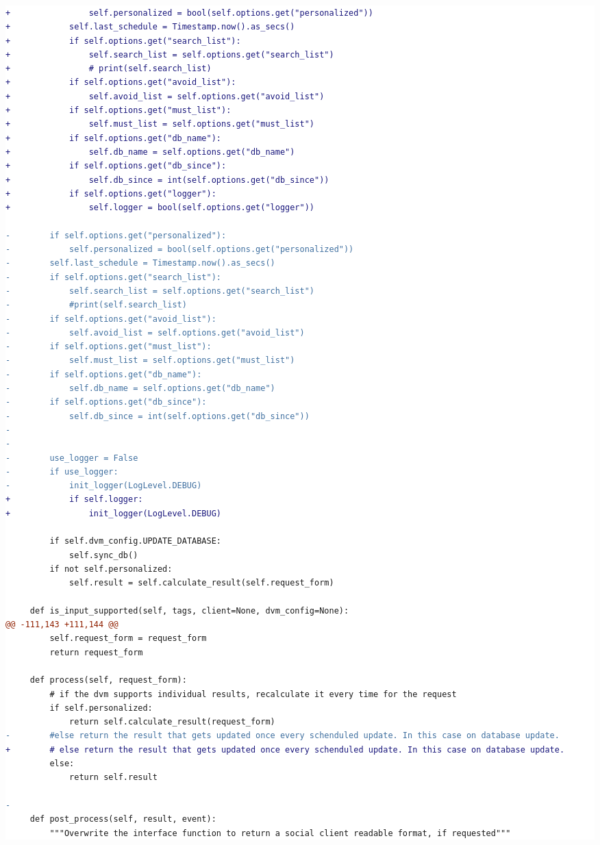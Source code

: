 ```diff
+                self.personalized = bool(self.options.get("personalized"))
+            self.last_schedule = Timestamp.now().as_secs()
+            if self.options.get("search_list"):
+                self.search_list = self.options.get("search_list")
+                # print(self.search_list)
+            if self.options.get("avoid_list"):
+                self.avoid_list = self.options.get("avoid_list")
+            if self.options.get("must_list"):
+                self.must_list = self.options.get("must_list")
+            if self.options.get("db_name"):
+                self.db_name = self.options.get("db_name")
+            if self.options.get("db_since"):
+                self.db_since = int(self.options.get("db_since"))
+            if self.options.get("logger"):
+                self.logger = bool(self.options.get("logger"))
 
-        if self.options.get("personalized"):
-            self.personalized = bool(self.options.get("personalized"))
-        self.last_schedule = Timestamp.now().as_secs()
-        if self.options.get("search_list"):
-            self.search_list = self.options.get("search_list")
-            #print(self.search_list)
-        if self.options.get("avoid_list"):
-            self.avoid_list = self.options.get("avoid_list")
-        if self.options.get("must_list"):
-            self.must_list = self.options.get("must_list")
-        if self.options.get("db_name"):
-            self.db_name = self.options.get("db_name")
-        if self.options.get("db_since"):
-            self.db_since = int(self.options.get("db_since"))
-
-
-        use_logger = False
-        if use_logger:
-            init_logger(LogLevel.DEBUG)
+            if self.logger:
+                init_logger(LogLevel.DEBUG)
 
         if self.dvm_config.UPDATE_DATABASE:
             self.sync_db()
         if not self.personalized:
             self.result = self.calculate_result(self.request_form)
 
     def is_input_supported(self, tags, client=None, dvm_config=None):
@@ -111,143 +111,144 @@
         self.request_form = request_form
         return request_form
 
     def process(self, request_form):
         # if the dvm supports individual results, recalculate it every time for the request
         if self.personalized:
             return self.calculate_result(request_form)
-        #else return the result that gets updated once every schenduled update. In this case on database update.
+        # else return the result that gets updated once every schenduled update. In this case on database update.
         else:
             return self.result
 
-
     def post_process(self, result, event):
         """Overwrite the interface function to return a social client readable format, if requested"""
```